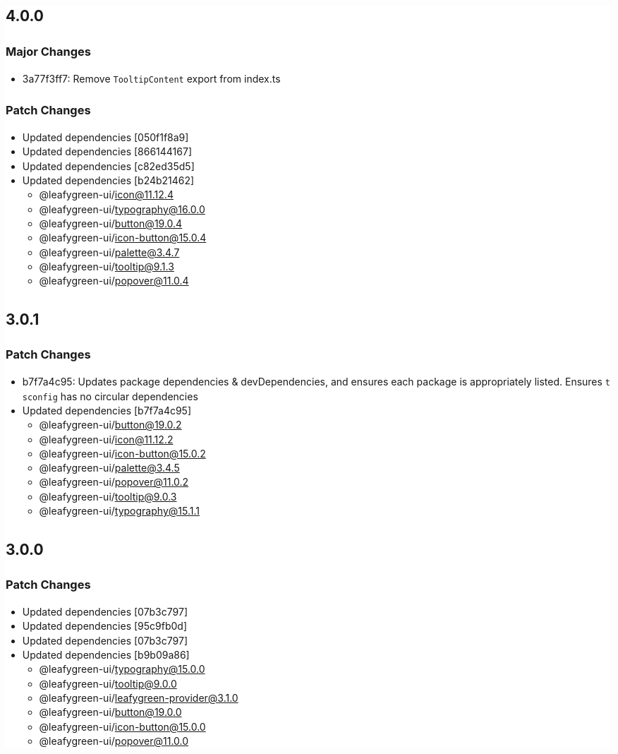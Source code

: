 ## 4.0.0

### Major Changes

- 3a77f3ff7: Remove `TooltipContent` export from index.ts

### Patch Changes

- Updated dependencies [050f1f8a9]
- Updated dependencies [866144167]
- Updated dependencies [c82ed35d5]
- Updated dependencies [b24b21462]
  - @leafygreen-ui/icon@11.12.4
  - @leafygreen-ui/typography@16.0.0
  - @leafygreen-ui/button@19.0.4
  - @leafygreen-ui/icon-button@15.0.4
  - @leafygreen-ui/palette@3.4.7
  - @leafygreen-ui/tooltip@9.1.3
  - @leafygreen-ui/popover@11.0.4

## 3.0.1

### Patch Changes

- b7f7a4c95: Updates package dependencies & devDependencies, and ensures each package is appropriately listed. Ensures `tsconfig` has no circular dependencies
- Updated dependencies [b7f7a4c95]
  - @leafygreen-ui/button@19.0.2
  - @leafygreen-ui/icon@11.12.2
  - @leafygreen-ui/icon-button@15.0.2
  - @leafygreen-ui/palette@3.4.5
  - @leafygreen-ui/popover@11.0.2
  - @leafygreen-ui/tooltip@9.0.3
  - @leafygreen-ui/typography@15.1.1

## 3.0.0

### Patch Changes

- Updated dependencies [07b3c797]
- Updated dependencies [95c9fb0d]
- Updated dependencies [07b3c797]
- Updated dependencies [b9b09a86]
  - @leafygreen-ui/typography@15.0.0
  - @leafygreen-ui/tooltip@9.0.0
  - @leafygreen-ui/leafygreen-provider@3.1.0
  - @leafygreen-ui/button@19.0.0
  - @leafygreen-ui/icon-button@15.0.0
  - @leafygreen-ui/popover@11.0.0

